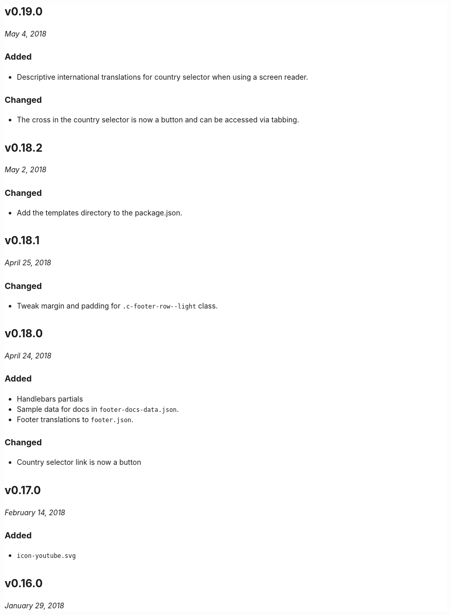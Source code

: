 
v0.19.0
------------------------------
*May 4, 2018*

### Added
- Descriptive international translations for country selector when using a screen reader.

### Changed
- The cross in the country selector is now a button and can be accessed via tabbing.


v0.18.2
------------------------------
*May 2, 2018*

### Changed
- Add the templates directory to the package.json.


v0.18.1
------------------------------
*April 25, 2018*

### Changed
- Tweak margin and padding for `.c-footer-row--light` class.


v0.18.0
------------------------------
*April 24, 2018*

### Added
- Handlebars partials
- Sample data for docs in `footer-docs-data.json`.
- Footer translations to `footer.json`.

### Changed
- Country selector link is now a button


v0.17.0
------------------------------
*February 14, 2018*

### Added
- `icon-youtube.svg`


v0.16.0
------------------------------
*January 29, 2018*
